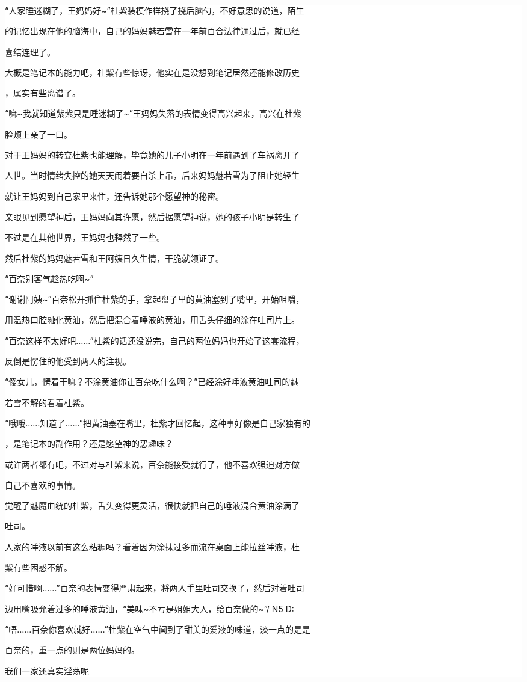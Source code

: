 “人家睡迷糊了，王妈妈好~”杜紫装模作样挠了挠后脑勺，不好意思的说道，陌生

的记忆出现在他的脑海中，自己的妈妈魅若雪在一年前百合法律通过后，就已经

喜结连理了。

大概是笔记本的能力吧，杜紫有些惊讶，他实在是没想到笔记居然还能修改历史

，属实有些离谱了。

“嘛~我就知道紫紫只是睡迷糊了~”王妈妈失落的表情变得高兴起来，高兴在杜紫

脸颊上亲了一口。

对于王妈妈的转变杜紫也能理解，毕竟她的儿子小明在一年前遇到了车祸离开了

人世。当时情绪失控的她天天闹着要自杀上吊，后来妈妈魅若雪为了阻止她轻生

就让王妈妈到自己家里来住，还告诉她那个愿望神的秘密。

亲眼见到愿望神后，王妈妈向其许愿，然后据愿望神说，她的孩子小明是转生了

不过是在其他世界，王妈妈也释然了一些。

然后杜紫的妈妈魅若雪和王阿姨日久生情，干脆就领证了。

“百奈别客气趁热吃啊~”

“谢谢阿姨~”百奈松开抓住杜紫的手，拿起盘子里的黄油塞到了嘴里，开始咀嚼，

用温热口腔融化黄油，然后把混合着唾液的黄油，用舌头仔细的涂在吐司片上。

“百奈这样不太好吧……”杜紫的话还没说完，自己的两位妈妈也开始了这套流程，

反倒是愣住的他受到两人的注视。

“傻女儿，愣着干嘛？不涂黄油你让百奈吃什么啊？”已经涂好唾液黄油吐司的魅

若雪不解的看着杜紫。

“哦哦……知道了……”把黄油塞在嘴里，杜紫才回忆起，这种事好像是自己家独有的

，是笔记本的副作用？还是愿望神的恶趣味？

或许两者都有吧，不过对与杜紫来说，百奈能接受就行了，他不喜欢强迫对方做

自己不喜欢的事情。

觉醒了魅魔血统的杜紫，舌头变得更灵活，很快就把自己的唾液混合黄油涂满了

吐司。

人家的唾液以前有这么粘稠吗？看着因为涂抹过多而流在桌面上能拉丝唾液，杜

紫有些困惑不解。

“好可惜啊……”百奈的表情变得严肃起来，将两人手里吐司交换了，然后对着吐司

边用嘴吸允着过多的唾液黄油，“美味~不亏是姐姐大人，给百奈做的~”/ N5 D:

“唔……百奈你喜欢就好……”杜紫在空气中闻到了甜美的爱液的味道，淡一点的是是

百奈的，重一点的则是两位妈妈的。

我们一家还真实淫荡呢
